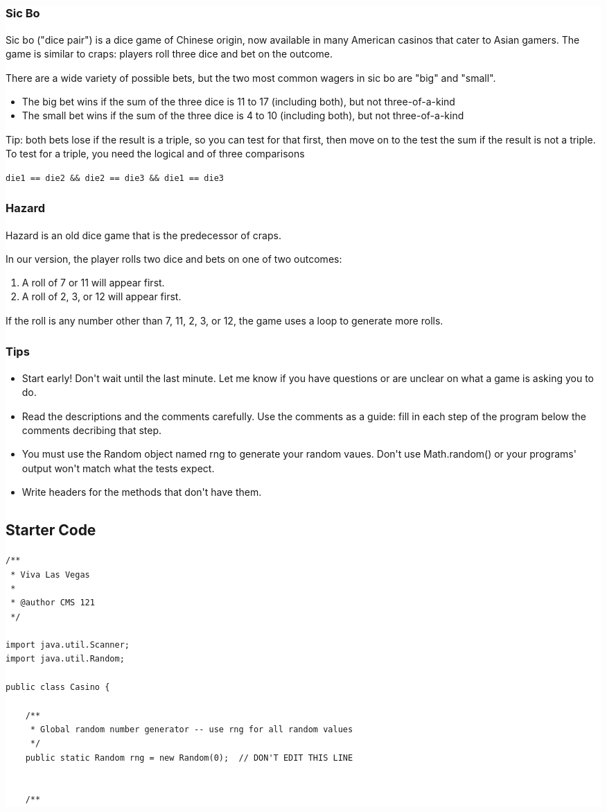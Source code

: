 ### Sic Bo

Sic bo ("dice pair") is a dice game of Chinese origin, now available in many American casinos that cater to Asian gamers. The game is similar to craps: players roll three dice and bet on the outcome.

There are a wide variety of possible bets, but the two most common wagers in sic bo are "big" and "small".

- The big bet wins if the sum of the three dice is 11 to 17 (including both), but not three-of-a-kind
- The small bet wins if the sum of the three dice is 4 to 10 (including both), but not three-of-a-kind

Tip: both bets lose if the result is a triple, so you can test for that first, then move on to the test the sum if the result is not a triple. To test for a triple, you need the logical and of three comparisons

```
die1 == die2 && die2 == die3 && die1 == die3
```

### Hazard

Hazard is an old dice game that is the predecessor of craps.

In our version, the player rolls two dice and bets on one of two outcomes:

1. A roll of 7 or 11 will appear first.
2. A roll of 2, 3, or 12 will appear first.

If the roll is any number other than 7, 11, 2, 3, or 12, the game uses a loop to generate more rolls.


### Tips

- Start early! Don't wait until the last minute. Let me know if you have questions or are unclear on what a game is asking you to do.

- Read the descriptions and the comments carefully. Use the comments as a guide: fill in each step of the program below the comments decribing that step.

- You must use the Random object named rng to generate your random vaues. Don't use Math.random() or your programs' output won't match what the tests expect.

- Write headers for the methods that don't have them.



## Starter Code

```
/**
 * Viva Las Vegas
 * 
 * @author CMS 121
 */
 
import java.util.Scanner;
import java.util.Random;

public class Casino {
    
    /**
     * Global random number generator -- use rng for all random values
     */
    public static Random rng = new Random(0);  // DON'T EDIT THIS LINE
    
    
    /**
```